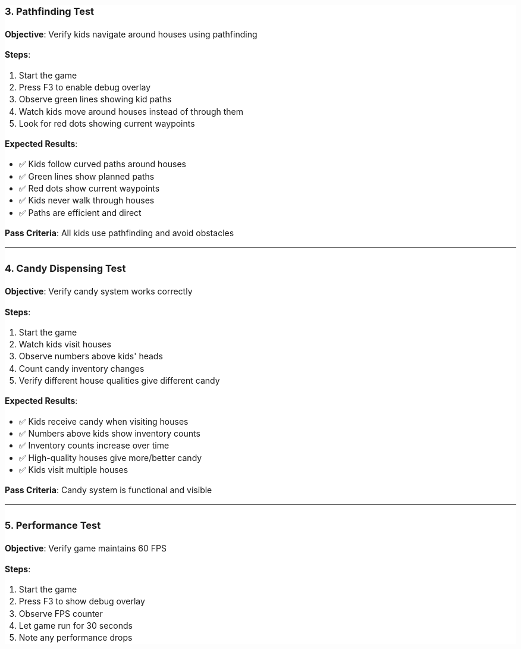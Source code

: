 ### 3. Pathfinding Test

**Objective**: Verify kids navigate around houses using pathfinding

**Steps**:
1. Start the game
2. Press F3 to enable debug overlay
3. Observe green lines showing kid paths
4. Watch kids move around houses instead of through them
5. Look for red dots showing current waypoints

**Expected Results**:
- ✅ Kids follow curved paths around houses
- ✅ Green lines show planned paths
- ✅ Red dots show current waypoints
- ✅ Kids never walk through houses
- ✅ Paths are efficient and direct

**Pass Criteria**: All kids use pathfinding and avoid obstacles

---

### 4. Candy Dispensing Test

**Objective**: Verify candy system works correctly

**Steps**:
1. Start the game
2. Watch kids visit houses
3. Observe numbers above kids' heads
4. Count candy inventory changes
5. Verify different house qualities give different candy

**Expected Results**:
- ✅ Kids receive candy when visiting houses
- ✅ Numbers above kids show inventory counts
- ✅ Inventory counts increase over time
- ✅ High-quality houses give more/better candy
- ✅ Kids visit multiple houses

**Pass Criteria**: Candy system is functional and visible

---

### 5. Performance Test

**Objective**: Verify game maintains 60 FPS

**Steps**:
1. Start the game
2. Press F3 to show debug overlay
3. Observe FPS counter
4. Let game run for 30 seconds
5. Note any performance drops
